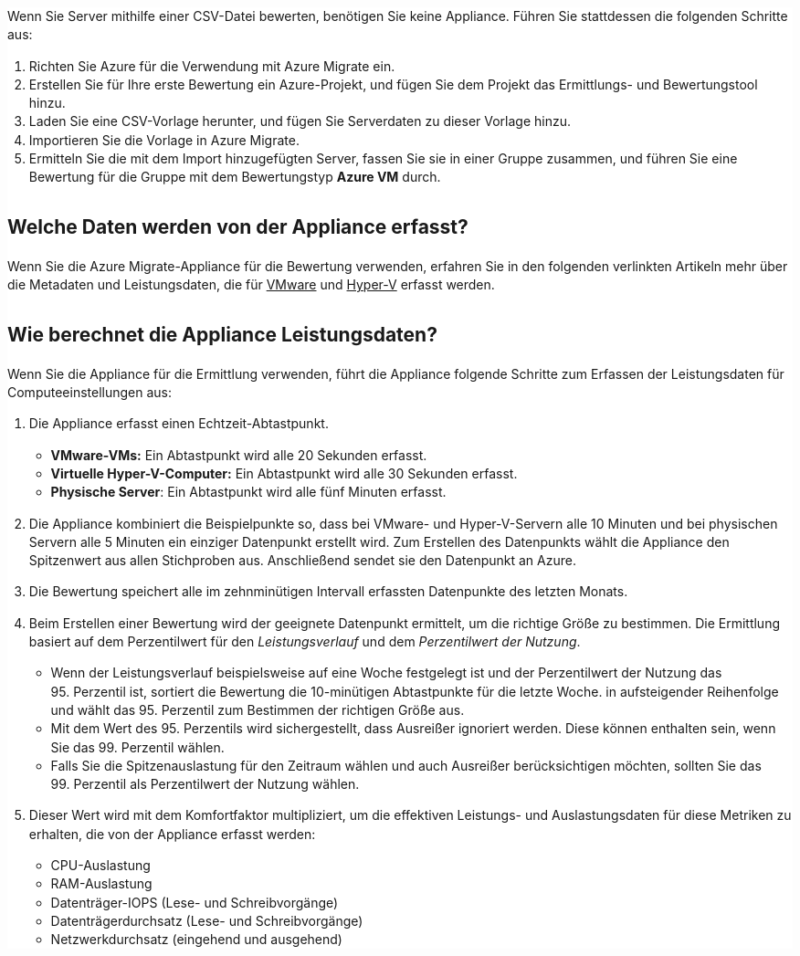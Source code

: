 Wenn Sie Server mithilfe einer CSV-Datei bewerten, benötigen Sie keine Appliance. Führen Sie stattdessen die folgenden Schritte aus:

1. Richten Sie Azure für die Verwendung mit Azure Migrate ein.
1. Erstellen Sie für Ihre erste Bewertung ein Azure-Projekt, und fügen Sie dem Projekt das Ermittlungs- und Bewertungstool hinzu.
1. Laden Sie eine CSV-Vorlage herunter, und fügen Sie Serverdaten zu dieser Vorlage hinzu.
1. Importieren Sie die Vorlage in Azure Migrate.
1. Ermitteln Sie die mit dem Import hinzugefügten Server, fassen Sie sie in einer Gruppe zusammen, und führen Sie eine Bewertung für die Gruppe mit dem Bewertungstyp **Azure VM** durch.

## <a name="what-data-does-the-appliance-collect"></a>Welche Daten werden von der Appliance erfasst?

Wenn Sie die Azure Migrate-Appliance für die Bewertung verwenden, erfahren Sie in den folgenden verlinkten Artikeln mehr über die Metadaten und Leistungsdaten, die für [VMware](migrate-appliance.md#collected-data---vmware) und [Hyper-V](migrate-appliance.md#collected-data---hyper-v) erfasst werden.

## <a name="how-does-the-appliance-calculate-performance-data"></a>Wie berechnet die Appliance Leistungsdaten?

Wenn Sie die Appliance für die Ermittlung verwenden, führt die Appliance folgende Schritte zum Erfassen der Leistungsdaten für Computeeinstellungen aus:

1. Die Appliance erfasst einen Echtzeit-Abtastpunkt.

    - **VMware-VMs:** Ein Abtastpunkt wird alle 20 Sekunden erfasst.
    - **Virtuelle Hyper-V-Computer:** Ein Abtastpunkt wird alle 30 Sekunden erfasst.
    - **Physische Server**: Ein Abtastpunkt wird alle fünf Minuten erfasst.

1. Die Appliance kombiniert die Beispielpunkte so, dass bei VMware- und Hyper-V-Servern alle 10 Minuten und bei physischen Servern alle 5 Minuten ein einziger Datenpunkt erstellt wird. Zum Erstellen des Datenpunkts wählt die Appliance den Spitzenwert aus allen Stichproben aus. Anschließend sendet sie den Datenpunkt an Azure.
1. Die Bewertung speichert alle im zehnminütigen Intervall erfassten Datenpunkte des letzten Monats.
1. Beim Erstellen einer Bewertung wird der geeignete Datenpunkt ermittelt, um die richtige Größe zu bestimmen. Die Ermittlung basiert auf dem Perzentilwert für den *Leistungsverlauf* und dem *Perzentilwert der Nutzung*.

    - Wenn der Leistungsverlauf beispielsweise auf eine Woche festgelegt ist und der Perzentilwert der Nutzung das 95. Perzentil ist, sortiert die Bewertung die 10-minütigen Abtastpunkte für die letzte Woche. in aufsteigender Reihenfolge und wählt das 95. Perzentil zum Bestimmen der richtigen Größe aus.
    - Mit dem Wert des 95. Perzentils wird sichergestellt, dass Ausreißer ignoriert werden. Diese können enthalten sein, wenn Sie das 99. Perzentil wählen.
    - Falls Sie die Spitzenauslastung für den Zeitraum wählen und auch Ausreißer berücksichtigen möchten, sollten Sie das 99. Perzentil als Perzentilwert der Nutzung wählen.

1. Dieser Wert wird mit dem Komfortfaktor multipliziert, um die effektiven Leistungs- und Auslastungsdaten für diese Metriken zu erhalten, die von der Appliance erfasst werden:

    - CPU-Auslastung
    - RAM-Auslastung
    - Datenträger-IOPS (Lese- und Schreibvorgänge)
    - Datenträgerdurchsatz (Lese- und Schreibvorgänge)
    - Netzwerkdurchsatz (eingehend und ausgehend)
